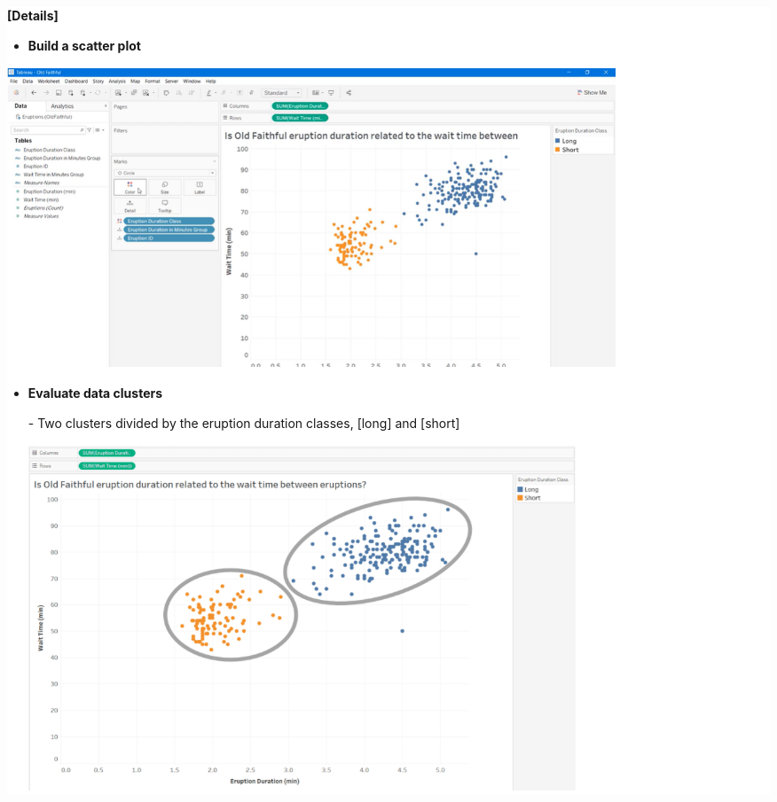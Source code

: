 **[Details]**

* **Build a scatter plot**

<img src="/images/S-Tableau-Fundamentals-4-Build-Common-Views/image-20210526110123760.png" alt="image-20210526110123760" style="zoom: 67%;" />

<br />

* **Evaluate data clusters**

  \- Two clusters divided by the eruption duration classes, [long] and [short]

  <img src="/images/S-Tableau-Fundamentals-4-Build-Common-Views/image-20210526110409805.png" alt="image-20210526110409805" style="zoom: 67%;" />
